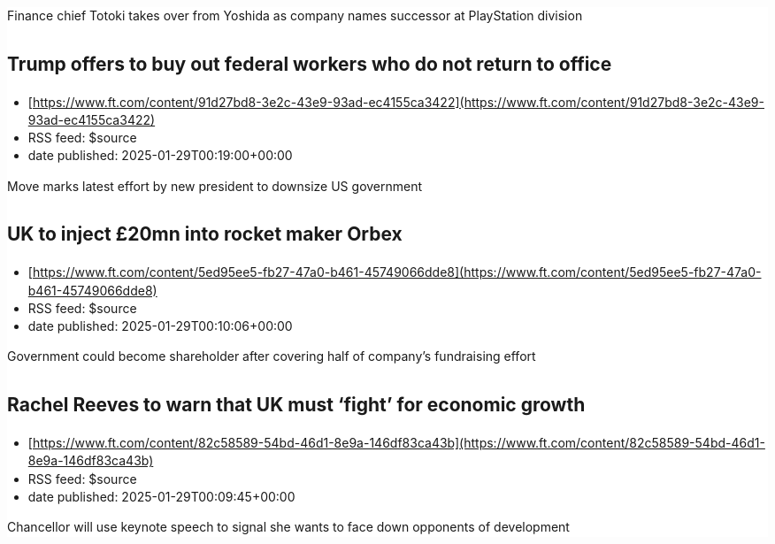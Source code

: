 Finance chief Totoki takes over from Yoshida as company names successor at PlayStation division

## Trump offers to buy out federal workers who do not return to office
 - [https://www.ft.com/content/91d27bd8-3e2c-43e9-93ad-ec4155ca3422](https://www.ft.com/content/91d27bd8-3e2c-43e9-93ad-ec4155ca3422)
 - RSS feed: $source
 - date published: 2025-01-29T00:19:00+00:00

Move marks latest effort by new president to downsize US government

## UK to inject £20mn into rocket maker Orbex
 - [https://www.ft.com/content/5ed95ee5-fb27-47a0-b461-45749066dde8](https://www.ft.com/content/5ed95ee5-fb27-47a0-b461-45749066dde8)
 - RSS feed: $source
 - date published: 2025-01-29T00:10:06+00:00

Government could become shareholder after covering half of company’s fundraising effort

## Rachel Reeves to warn that UK must ‘fight’ for economic growth
 - [https://www.ft.com/content/82c58589-54bd-46d1-8e9a-146df83ca43b](https://www.ft.com/content/82c58589-54bd-46d1-8e9a-146df83ca43b)
 - RSS feed: $source
 - date published: 2025-01-29T00:09:45+00:00

Chancellor will use keynote speech to signal she wants to face down opponents of development

